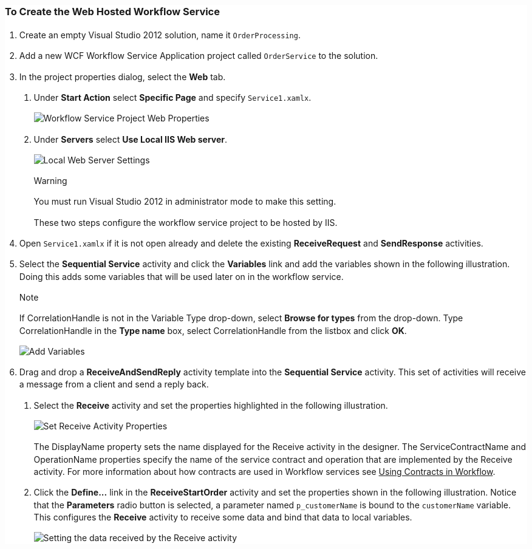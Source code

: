 ### To Create the Web Hosted Workflow Service

1. Create an empty Visual Studio 2012 solution, name it `OrderProcessing`.

2. Add a new WCF Workflow Service Application project called `OrderService` to the solution.

3. In the project properties dialog, select the **Web** tab.

    1.  Under **Start Action** select **Specific Page** and specify `Service1.xamlx`.

         ![Workflow Service Project Web Properties](./media/creating-a-long-running-workflow-service/start-action-specific-page-option.png "Create the web hosted workflow service - Specific Page option")

    2.  Under **Servers** select **Use Local IIS Web server**.

         ![Local Web Server Settings](./media/creating-a-long-running-workflow-service/use-local-web-server.png "Create the web hosted workflow service - Use Local IIS Web Server option")

        > [!WARNING]
        >  You must run Visual Studio 2012 in administrator mode to make this setting.

         These two steps configure the workflow service project to be hosted by IIS.

4. Open `Service1.xamlx` if it is not open already and delete the existing **ReceiveRequest** and **SendResponse** activities.

5. Select the **Sequential Service** activity and click the **Variables** link and add the variables shown in the following illustration. Doing this adds some variables that will be used later on in the workflow service.

    > [!NOTE]
    >  If CorrelationHandle is not in the Variable Type drop-down, select **Browse for types** from the drop-down. Type CorrelationHandle in the **Type name** box, select CorrelationHandle from the listbox and click **OK**.

     ![Add Variables](./media/creating-a-long-running-workflow-service/add-variables-sequential-service-activity.gif "Add variables to the Sequential Service activity.")

6. Drag and drop a **ReceiveAndSendReply** activity template into the **Sequential Service** activity. This set of activities will receive a message from a client and send a reply back.

    1.  Select the **Receive** activity and set the properties highlighted in the following illustration.

         ![Set Receive Activity Properties](./media/creating-a-long-running-workflow-service/set-receive-activity-properties.png "Set the Receive activity properties.")

         The DisplayName property sets the name displayed for the Receive activity in the designer. The ServiceContractName and OperationName properties specify the name of the service contract and operation that are implemented by the Receive activity. For more information about how contracts are used in Workflow services see [Using Contracts in Workflow](../../../../docs/framework/wcf/feature-details/using-contracts-in-workflow.md).

    2.  Click the **Define...** link in the **ReceiveStartOrder** activity and set the properties shown in the following illustration.  Notice that the **Parameters** radio button is selected, a parameter named `p_customerName` is bound to the `customerName` variable. This configures the **Receive** activity to receive some data and bind that data to local variables.

         ![Setting the data received by the Receive activity](./media/creating-a-long-running-workflow-service/set-properties-for-receive-content.png "Set the properties for data received by the Receive activity.")
